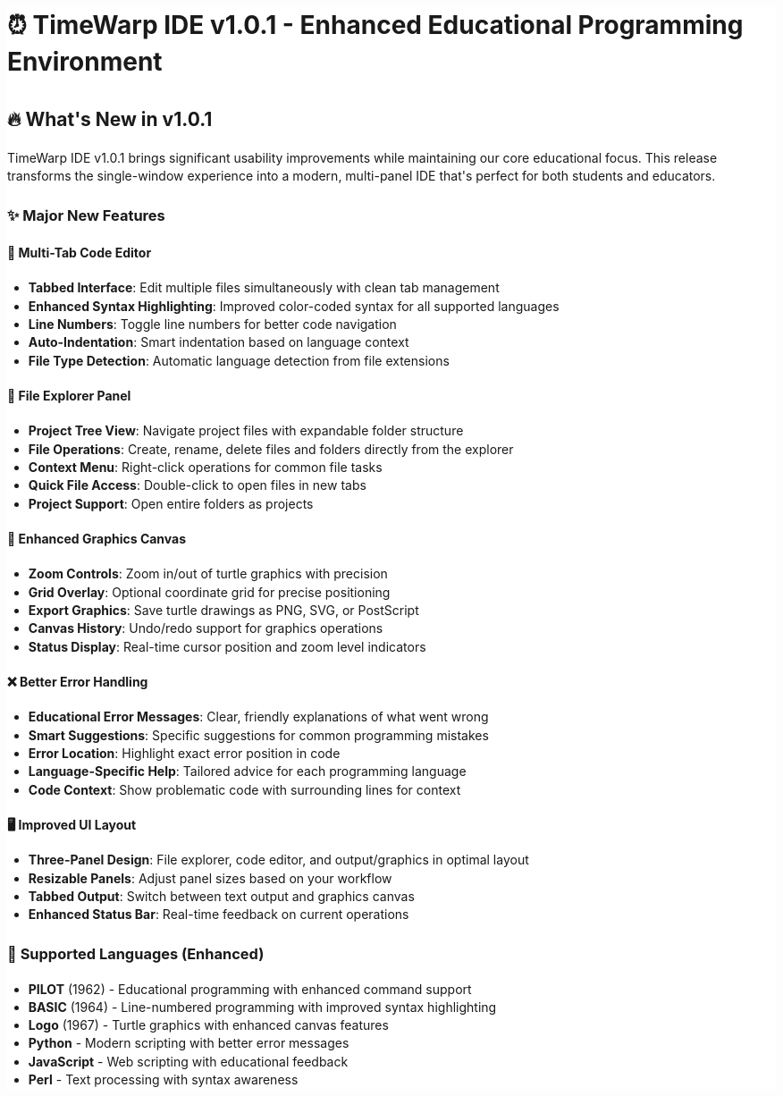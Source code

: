 # ⏰ TimeWarp IDE v1.0.1 - Enhanced Educational Programming Environment

## 🔥 What's New in v1.0.1

TimeWarp IDE v1.0.1 brings significant usability improvements while maintaining our core educational focus. This release transforms the single-window experience into a modern, multi-panel IDE that's perfect for both students and educators.

### ✨ **Major New Features**

#### 📝 **Multi-Tab Code Editor** 
- **Tabbed Interface**: Edit multiple files simultaneously with clean tab management
- **Enhanced Syntax Highlighting**: Improved color-coded syntax for all supported languages
- **Line Numbers**: Toggle line numbers for better code navigation  
- **Auto-Indentation**: Smart indentation based on language context
- **File Type Detection**: Automatic language detection from file extensions

#### 📁 **File Explorer Panel**
- **Project Tree View**: Navigate project files with expandable folder structure
- **File Operations**: Create, rename, delete files and folders directly from the explorer
- **Context Menu**: Right-click operations for common file tasks
- **Quick File Access**: Double-click to open files in new tabs
- **Project Support**: Open entire folders as projects

#### 🎨 **Enhanced Graphics Canvas**
- **Zoom Controls**: Zoom in/out of turtle graphics with precision
- **Grid Overlay**: Optional coordinate grid for precise positioning
- **Export Graphics**: Save turtle drawings as PNG, SVG, or PostScript
- **Canvas History**: Undo/redo support for graphics operations
- **Status Display**: Real-time cursor position and zoom level indicators

#### ❌ **Better Error Handling**
- **Educational Error Messages**: Clear, friendly explanations of what went wrong
- **Smart Suggestions**: Specific suggestions for common programming mistakes
- **Error Location**: Highlight exact error position in code
- **Language-Specific Help**: Tailored advice for each programming language
- **Code Context**: Show problematic code with surrounding lines for context

#### 🖥️ **Improved UI Layout**
- **Three-Panel Design**: File explorer, code editor, and output/graphics in optimal layout
- **Resizable Panels**: Adjust panel sizes based on your workflow
- **Tabbed Output**: Switch between text output and graphics canvas
- **Enhanced Status Bar**: Real-time feedback on current operations

### 🎯 **Supported Languages** (Enhanced)
- **PILOT** (1962) - Educational programming with enhanced command support
- **BASIC** (1964) - Line-numbered programming with improved syntax highlighting  
- **Logo** (1967) - Turtle graphics with enhanced canvas features
- **Python** - Modern scripting with better error messages
- **JavaScript** - Web scripting with educational feedback
- **Perl** - Text processing with syntax awareness
